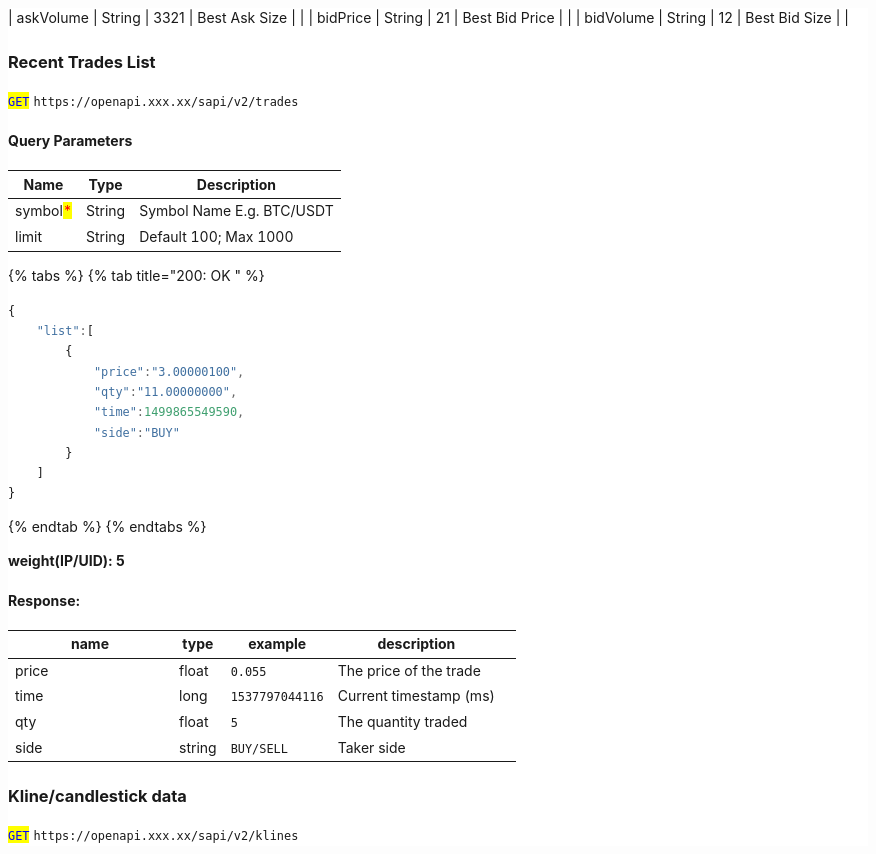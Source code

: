 | askVolume | String | 3321            | Best Ask Size                         |   |
| bidPrice  | String | 21              | Best Bid Price                        |   |
| bidVolume | String | 12              | Best Bid Size                         |   |





### Recent Trades List

<mark style="color:blue;">`GET`</mark> `https://openapi.xxx.xx/sapi/v2/trades`

#### Query Parameters

| Name                                     | Type   | Description               |
| ---------------------------------------- | ------ | ------------------------- |
| symbol<mark style="color:red;">\*</mark> | String | Symbol Name E.g. BTC/USDT |
| limit                                    | String | Default 100; Max 1000     |

{% tabs %}
{% tab title="200: OK " %}
```javascript
{
    "list":[
        {
            "price":"3.00000100",
            "qty":"11.00000000",
            "time":1499865549590,
            "side":"BUY"
        }
    ]
}
```
{% endtab %}
{% endtabs %}

**weight(IP/UID): 5**

#### Response:

<table data-header-hidden><thead><tr><th width="150">name</th><th>type</th><th>example</th><th>description</th><th></th></tr></thead><tbody><tr><td>price</td><td>float</td><td><code>0.055</code></td><td>The price of the trade</td><td></td></tr><tr><td>time</td><td>long</td><td><code>1537797044116</code></td><td>Current timestamp (ms)</td><td></td></tr><tr><td>qty</td><td>float</td><td><code>5</code></td><td>The quantity traded</td><td></td></tr><tr><td>side</td><td>string</td><td><code>BUY/SELL</code></td><td>Taker side</td><td></td></tr></tbody></table>





### Kline/candlestick data

<mark style="color:blue;">`GET`</mark> `https://openapi.xxx.xx/sapi/v2/klines`
